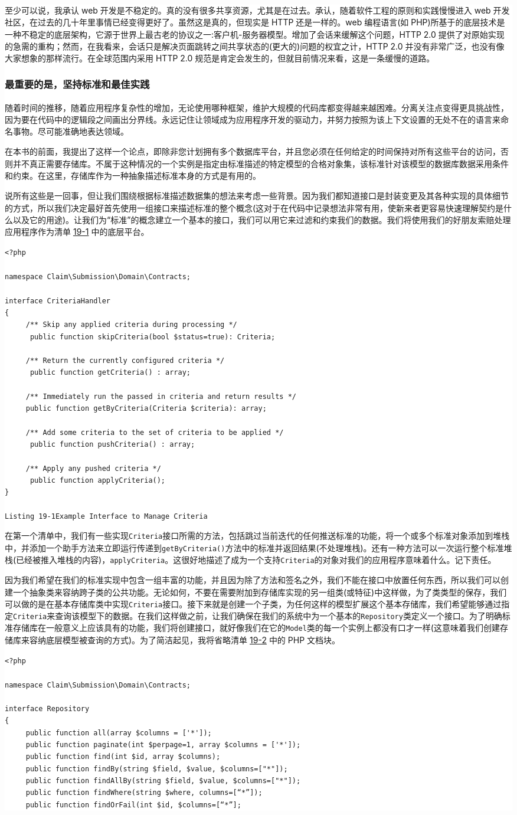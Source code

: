 至少可以说，我承认 web 开发是不稳定的。真的没有很多共享资源，尤其是在过去。承认，随着软件工程的原则和实践慢慢进入 web 开发社区，在过去的几十年里事情已经变得更好了。虽然这是真的，但现实是 HTTP 还是一样的。web 编程语言(如 PHP)所基于的底层技术是一种不稳定的底层架构，它源于世界上最古老的协议之一:客户机-服务器模型。增加了会话来缓解这个问题，HTTP 2.0 提供了对原始实现的急需的重构；然而，在我看来，会话只是解决页面跳转之间共享状态的(更大的)问题的权宜之计，HTTP 2.0 并没有非常广泛，也没有像大家想象的那样流行。在全球范围内采用 HTTP 2.0 规范是肯定会发生的，但就目前情况来看，这是一条缓慢的道路。

### 最重要的是，坚持标准和最佳实践

随着时间的推移，随着应用程序复杂性的增加，无论使用哪种框架，维护大规模的代码库都变得越来越困难。分离关注点变得更具挑战性，因为要在代码中的逻辑段之间画出分界线。永远记住让领域成为应用程序开发的驱动力，并努力按照为该上下文设置的无处不在的语言来命名事物。尽可能准确地表达领域。

在本书的前面，我提出了这样一个论点，即除非您计划拥有多个数据库平台，并且您必须在任何给定的时间保持对所有这些平台的访问，否则并不真正需要存储库。不属于这种情况的一个实例是指定由标准描述的特定模型的合格对象集，该标准针对该模型的数据库数据采用条件和约束。在这里，存储库作为一种抽象描述标准本身的方式是有用的。

说所有这些是一回事，但让我们围绕根据标准描述数据集的想法来考虑一些背景。因为我们都知道接口是封装变更及其各种实现的具体细节的方式，所以我们决定最好首先使用一组接口来描述标准的整个概念(这对于在代码中记录想法非常有用，使新来者更容易快速理解契约是什么以及它的用途)。让我们为“标准”的概念建立一个基本的接口，我们可以用它来过滤和约束我们的数据。我们将使用我们的好朋友索赔处理应用程序作为清单 [19-1](#PC2) 中的底层平台。

```
<?php

namespace Claim\Submission\Domain\Contracts;

interface CriteriaHandler
{
     /** Skip any applied criteria during processing */
      public function skipCriteria(bool $status=true): Criteria;

     /** Return the currently configured criteria */
      public function getCriteria() : array;

     /** Immediately run the passed in criteria and return results */
     public function getByCriteria(Criteria $criteria): array;

     /** Add some criteria to the set of criteria to be applied */
      public function pushCriteria() : array;

     /** Apply any pushed criteria */
      public function applyCriteria();
}

Listing 19-1Example Interface to Manage Criteria

```

在第一个清单中，我们有一些实现`Criteria`接口所需的方法，包括跳过当前迭代的任何推送标准的功能，将一个或多个标准对象添加到堆栈中，并添加一个助手方法来立即运行传递到`getByCriteria()`方法中的标准并返回结果(不处理堆栈)。还有一种方法可以一次运行整个标准堆栈(已经被推入堆栈的内容)，`applyCriteria`。这很好地描述了成为一个支持`Criteria`的对象对我们的应用程序意味着什么。记下责任。

因为我们希望在我们的标准实现中包含一组丰富的功能，并且因为除了方法和签名之外，我们不能在接口中放置任何东西，所以我们可以创建一个抽象类来容纳跨子类的公共功能。无论如何，不要在需要附加到存储库实现的另一组类(或特征)中这样做，为了类类型的保存，我们可以做的是在基本存储库类中实现`Criteria`接口。接下来就是创建一个子类，为任何这样的模型扩展这个基本存储库，我们希望能够通过指定`Criteria`来查询该模型下的数据。在我们这样做之前，让我们确保在我们的系统中为一个基本的`Repository`类定义一个接口。为了明确标准存储库在一般意义上应该具有的功能，我们将创建接口，就好像我们在它的`Model`类的每一个实例上都没有口才一样(这意味着我们创建存储库来容纳底层模型被查询的方式)。为了简洁起见，我将省略清单 [19-2](#PC3) 中的 PHP 文档块。

```
<?php

namespace Claim\Submission\Domain\Contracts;

interface Repository
{
     public function all(array $columns = ['*']);
     public function paginate(int $perpage=1, array $columns = ['*']);
     public function find(int $id, array $columns);
     public function findBy(string $field, $value, $columns=["*"]);
     public function findAllBy(string $field, $value, $columns=["*"]);
     public function findWhere(string $where, columns=[“*”]);
     public function findOrFail(int $id, $columns=[“*”];
```